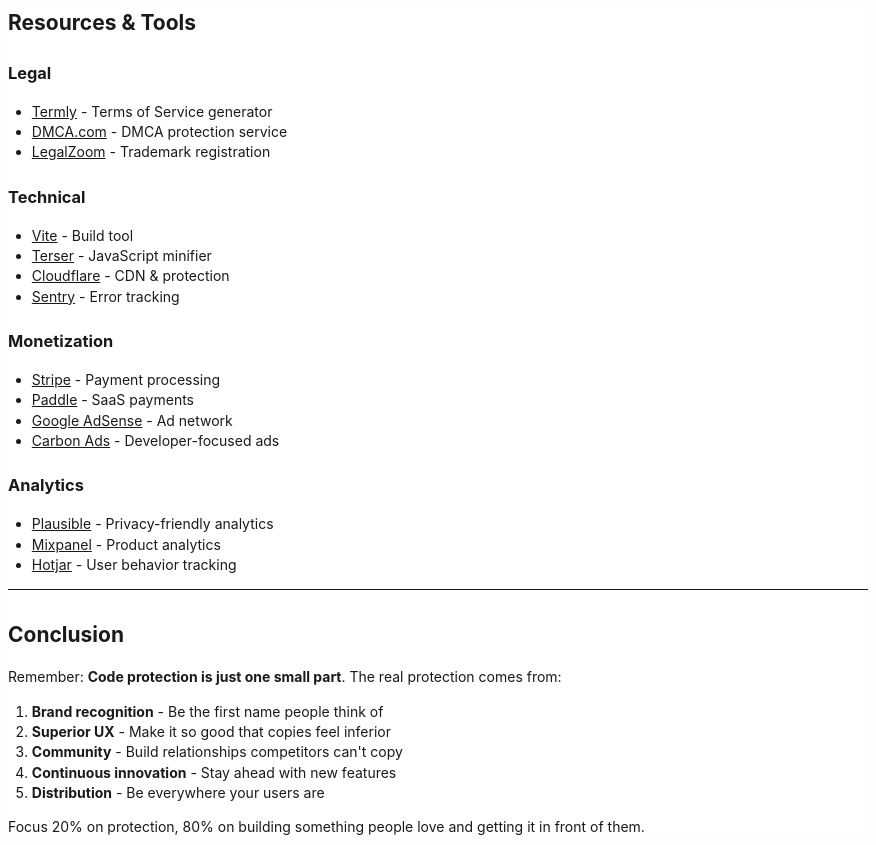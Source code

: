 
## Resources & Tools

### Legal
- [Termly](https://termly.io/) - Terms of Service generator
- [DMCA.com](https://www.dmca.com/) - DMCA protection service
- [LegalZoom](https://www.legalzoom.com/) - Trademark registration

### Technical
- [Vite](https://vitejs.dev/) - Build tool
- [Terser](https://terser.org/) - JavaScript minifier
- [Cloudflare](https://www.cloudflare.com/) - CDN & protection
- [Sentry](https://sentry.io/) - Error tracking

### Monetization
- [Stripe](https://stripe.com/) - Payment processing
- [Paddle](https://paddle.com/) - SaaS payments
- [Google AdSense](https://adsense.google.com/) - Ad network
- [Carbon Ads](https://www.carbonads.net/) - Developer-focused ads

### Analytics
- [Plausible](https://plausible.io/) - Privacy-friendly analytics
- [Mixpanel](https://mixpanel.com/) - Product analytics
- [Hotjar](https://www.hotjar.com/) - User behavior tracking

---

## Conclusion

Remember: **Code protection is just one small part**. The real protection comes from:
1. **Brand recognition** - Be the first name people think of
2. **Superior UX** - Make it so good that copies feel inferior  
3. **Community** - Build relationships competitors can't copy
4. **Continuous innovation** - Stay ahead with new features
5. **Distribution** - Be everywhere your users are

Focus 20% on protection, 80% on building something people love and getting it in front of them.